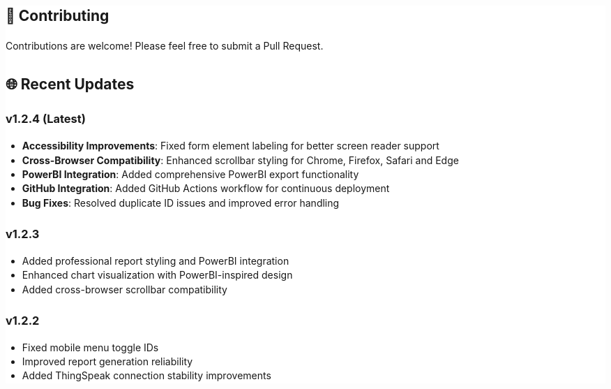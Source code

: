 ```yaml
```

## 🤝 Contributing

Contributions are welcome! Please feel free to submit a Pull Request.

## 🌐 Recent Updates

### v1.2.4 (Latest)
- **Accessibility Improvements**: Fixed form element labeling for better screen reader support
- **Cross-Browser Compatibility**: Enhanced scrollbar styling for Chrome, Firefox, Safari and Edge
- **PowerBI Integration**: Added comprehensive PowerBI export functionality
- **GitHub Integration**: Added GitHub Actions workflow for continuous deployment
- **Bug Fixes**: Resolved duplicate ID issues and improved error handling

### v1.2.3
- Added professional report styling and PowerBI integration
- Enhanced chart visualization with PowerBI-inspired design
- Added cross-browser scrollbar compatibility

### v1.2.2
- Fixed mobile menu toggle IDs
- Improved report generation reliability
- Added ThingSpeak connection stability improvements 